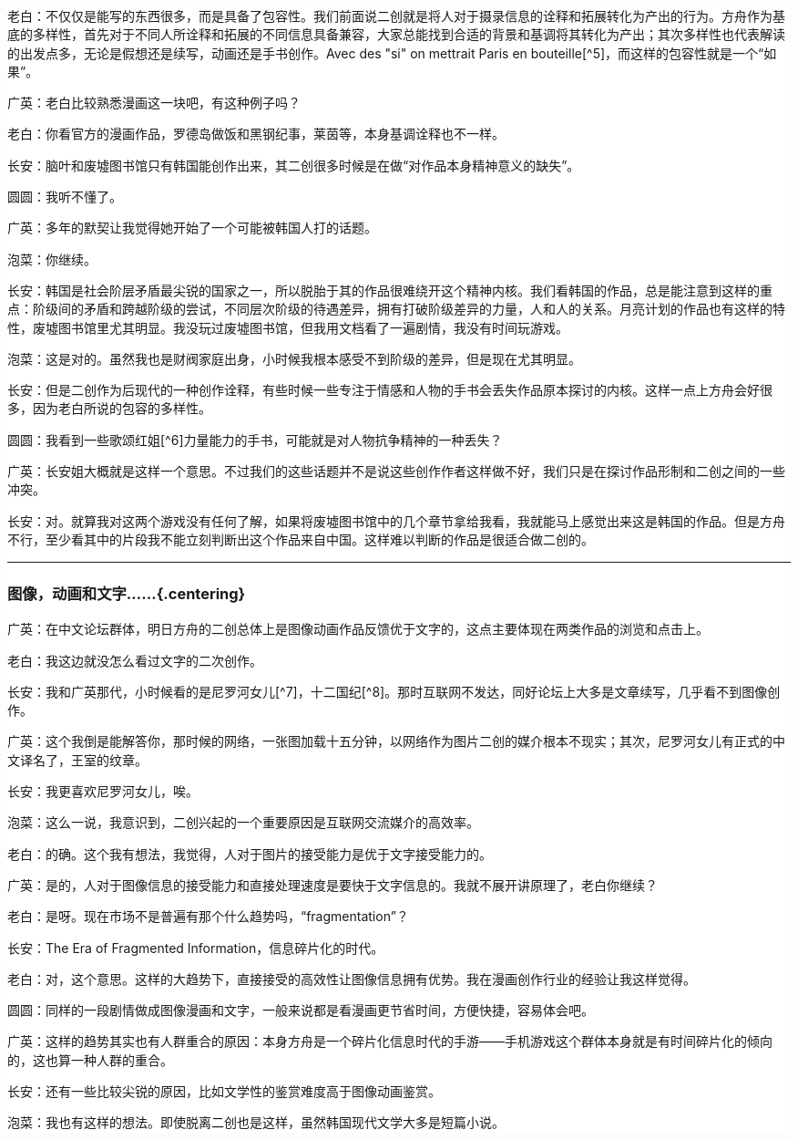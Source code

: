 老白：不仅仅是能写的东西很多，而是具备了包容性。我们前面说二创就是将人对于摄录信息的诠释和拓展转化为产出的行为。方舟作为基底的多样性，首先对于不同人所诠释和拓展的不同信息具备兼容，大家总能找到合适的背景和基调将其转化为产出；其次多样性也代表解读的出发点多，无论是假想还是续写，动画还是手书创作。Avec des "si" on mettrait Paris en bouteille[^5]，而这样的包容性就是一个“如果”。

广英：老白比较熟悉漫画这一块吧，有这种例子吗？

老白：你看官方的漫画作品，罗德岛做饭和黑钢纪事，莱茵等，本身基调诠释也不一样。

长安：脑叶和废墟图书馆只有韩国能创作出来，其二创很多时候是在做“对作品本身精神意义的缺失”。

圆圆：我听不懂了。

广英：多年的默契让我觉得她开始了一个可能被韩国人打的话题。

泡菜：你继续。

长安：韩国是社会阶层矛盾最尖锐的国家之一，所以脱胎于其的作品很难绕开这个精神内核。我们看韩国的作品，总是能注意到这样的重点：阶级间的矛盾和跨越阶级的尝试，不同层次阶级的待遇差异，拥有打破阶级差异的力量，人和人的关系。月亮计划的作品也有这样的特性，废墟图书馆里尤其明显。我没玩过废墟图书馆，但我用文档看了一遍剧情，我没有时间玩游戏。

泡菜：这是对的。虽然我也是财阀家庭出身，小时候我根本感受不到阶级的差异，但是现在尤其明显。

长安：但是二创作为后现代的一种创作诠释，有些时候一些专注于情感和人物的手书会丢失作品原本探讨的内核。这样一点上方舟会好很多，因为老白所说的包容的多样性。

圆圆：我看到一些歌颂红姐[^6]力量能力的手书，可能就是对人物抗争精神的一种丢失？

广英：长安姐大概就是这样一个意思。不过我们的这些话题并不是说这些创作作者这样做不好，我们只是在探讨作品形制和二创之间的一些冲突。

长安：对。就算我对这两个游戏没有任何了解，如果将废墟图书馆中的几个章节拿给我看，我就能马上感觉出来这是韩国的作品。但是方舟不行，至少看其中的片段我不能立刻判断出这个作品来自中国。这样难以判断的作品是很适合做二创的。

---

### 图像，动画和文字……{.centering}

广英：在中文论坛群体，明日方舟的二创总体上是图像动画作品反馈优于文字的，这点主要体现在两类作品的浏览和点击上。

老白：我这边就没怎么看过文字的二次创作。

长安：我和广英那代，小时候看的是尼罗河女儿[^7]，十二国纪[^8]。那时互联网不发达，同好论坛上大多是文章续写，几乎看不到图像创作。

广英：这个我倒是能解答你，那时候的网络，一张图加载十五分钟，以网络作为图片二创的媒介根本不现实；其次，尼罗河女儿有正式的中文译名了，王室的纹章。

长安：我更喜欢尼罗河女儿，唉。

泡菜：这么一说，我意识到，二创兴起的一个重要原因是互联网交流媒介的高效率。

老白：的确。这个我有想法，我觉得，人对于图片的接受能力是优于文字接受能力的。

广英：是的，人对于图像信息的接受能力和直接处理速度是要快于文字信息的。我就不展开讲原理了，老白你继续？

老白：是呀。现在市场不是普遍有那个什么趋势吗，“fragmentation”？

长安：The Era of Fragmented Information，信息碎片化的时代。

老白：对，这个意思。这样的大趋势下，直接接受的高效性让图像信息拥有优势。我在漫画创作行业的经验让我这样觉得。

圆圆：同样的一段剧情做成图像漫画和文字，一般来说都是看漫画更节省时间，方便快捷，容易体会吧。

广英：这样的趋势其实也有人群重合的原因：本身方舟是一个碎片化信息时代的手游——手机游戏这个群体本身就是有时间碎片化的倾向的，这也算一种人群的重合。

长安：还有一些比较尖锐的原因，比如文学性的鉴赏难度高于图像动画鉴赏。

泡菜：我也有这样的想法。即使脱离二创也是这样，虽然韩国现代文学大多是短篇小说。
